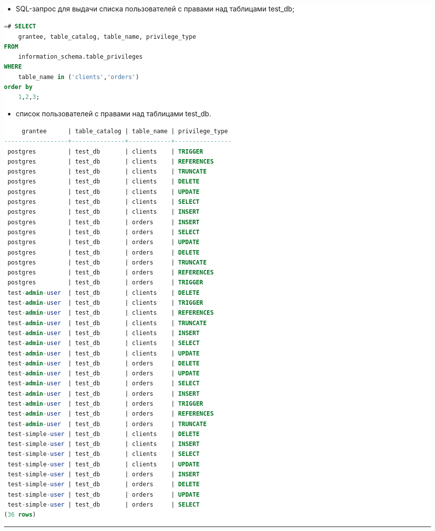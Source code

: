 ```sql
```
- SQL-запрос для выдачи списка пользователей с правами над таблицами test_db;
```sql
=# SELECT
    grantee, table_catalog, table_name, privilege_type
FROM
    information_schema.table_privileges
WHERE
    table_name in ('clients','orders')
order by
    1,2,3;
```
- список пользователей с правами над таблицами test_db.
```sql
     grantee      | table_catalog | table_name | privilege_type
------------------+---------------+------------+----------------
 postgres         | test_db       | clients    | TRIGGER
 postgres         | test_db       | clients    | REFERENCES
 postgres         | test_db       | clients    | TRUNCATE
 postgres         | test_db       | clients    | DELETE
 postgres         | test_db       | clients    | UPDATE
 postgres         | test_db       | clients    | SELECT
 postgres         | test_db       | clients    | INSERT
 postgres         | test_db       | orders     | INSERT
 postgres         | test_db       | orders     | SELECT
 postgres         | test_db       | orders     | UPDATE
 postgres         | test_db       | orders     | DELETE
 postgres         | test_db       | orders     | TRUNCATE
 postgres         | test_db       | orders     | REFERENCES
 postgres         | test_db       | orders     | TRIGGER
 test-admin-user  | test_db       | clients    | DELETE
 test-admin-user  | test_db       | clients    | TRIGGER
 test-admin-user  | test_db       | clients    | REFERENCES
 test-admin-user  | test_db       | clients    | TRUNCATE
 test-admin-user  | test_db       | clients    | INSERT
 test-admin-user  | test_db       | clients    | SELECT
 test-admin-user  | test_db       | clients    | UPDATE
 test-admin-user  | test_db       | orders     | DELETE
 test-admin-user  | test_db       | orders     | UPDATE
 test-admin-user  | test_db       | orders     | SELECT
 test-admin-user  | test_db       | orders     | INSERT
 test-admin-user  | test_db       | orders     | TRIGGER
 test-admin-user  | test_db       | orders     | REFERENCES
 test-admin-user  | test_db       | orders     | TRUNCATE
 test-simple-user | test_db       | clients    | DELETE
 test-simple-user | test_db       | clients    | INSERT
 test-simple-user | test_db       | clients    | SELECT
 test-simple-user | test_db       | clients    | UPDATE
 test-simple-user | test_db       | orders     | INSERT
 test-simple-user | test_db       | orders     | DELETE
 test-simple-user | test_db       | orders     | UPDATE
 test-simple-user | test_db       | orders     | SELECT
(36 rows)
```

---
